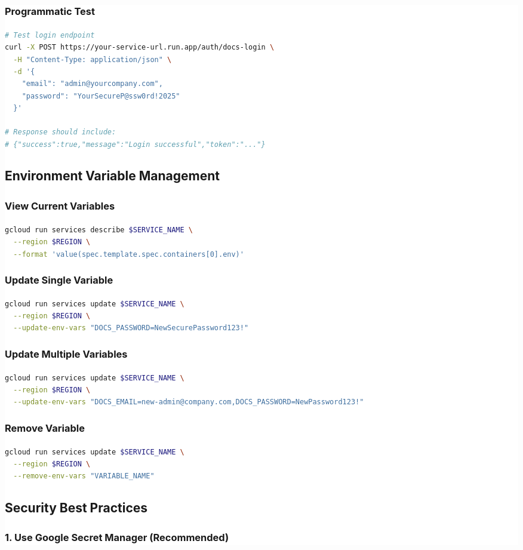 ### Programmatic Test

```bash
# Test login endpoint
curl -X POST https://your-service-url.run.app/auth/docs-login \
  -H "Content-Type: application/json" \
  -d '{
    "email": "admin@yourcompany.com",
    "password": "YourSecureP@ssw0rd!2025"
  }'

# Response should include:
# {"success":true,"message":"Login successful","token":"..."}
```

## Environment Variable Management

### View Current Variables

```bash
gcloud run services describe $SERVICE_NAME \
  --region $REGION \
  --format 'value(spec.template.spec.containers[0].env)'
```

### Update Single Variable

```bash
gcloud run services update $SERVICE_NAME \
  --region $REGION \
  --update-env-vars "DOCS_PASSWORD=NewSecurePassword123!"
```

### Update Multiple Variables

```bash
gcloud run services update $SERVICE_NAME \
  --region $REGION \
  --update-env-vars "DOCS_EMAIL=new-admin@company.com,DOCS_PASSWORD=NewPassword123!"
```

### Remove Variable

```bash
gcloud run services update $SERVICE_NAME \
  --region $REGION \
  --remove-env-vars "VARIABLE_NAME"
```

## Security Best Practices

### 1. Use Google Secret Manager (Recommended)
